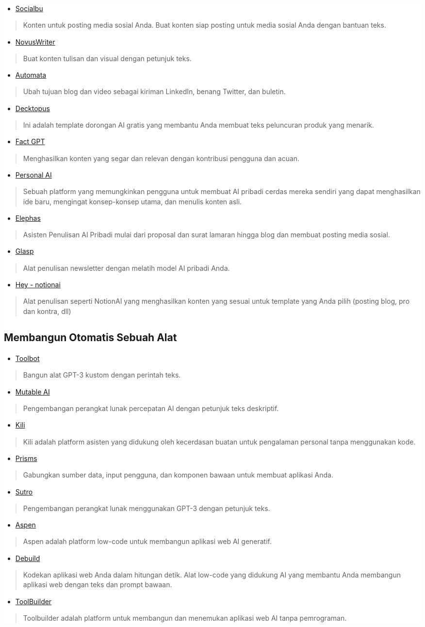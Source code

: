 - [Socialbu](https://socialbu.com/tools/generate-posts)
> Konten untuk posting media sosial Anda. Buat konten siap posting untuk media sosial Anda dengan bantuan teks.

- [NovusWriter](https://novuswriter.ai/)
> Buat konten tulisan dan visual dengan petunjuk teks.

- [Automata](https://byautomata.io/)
> Ubah tujuan blog dan video sebagai kiriman LinkedIn, benang Twitter, dan buletin.

- [Decktopus](https://www.decktopus.com/)
> Ini adalah template dorongan AI gratis yang membantu Anda membuat teks peluncuran produk yang menarik.

- [Fact GPT](https://www.longshot.ai/features/longshot-fact-gpt)
> Menghasilkan konten yang segar dan relevan dengan kontribusi pengguna dan acuan.

- [Personal AI](https://www.personal.ai/)
> Sebuah platform yang memungkinkan pengguna untuk membuat AI pribadi cerdas mereka sendiri yang dapat menghasilkan ide baru, mengingat konsep-konsep utama, dan menulis konten asli.

- [Elephas](https://elephas.app/)
> Asisten Penulisan AI Pribadi mulai dari proposal dan surat lamaran hingga blog dan membuat posting media sosial.

- [Glasp](https://glasp.co/ai-writing)
> Alat penulisan newsletter dengan melatih model AI pribadi Anda.

- [Hey - notionai](http://hey.technonia.com/notionai/)
> Alat penulisan seperti NotionAI yang menghasilkan konten yang sesuai untuk template yang Anda pilih (posting blog, pro dan kontra, dll)

## Membangun Otomatis Sebuah Alat

- [Toolbot](https://toolbot.ai)
> Bangun alat GPT-3 kustom dengan perintah teks.

- [Mutable AI](https://mutable.ai/)
> Pengembangan perangkat lunak percepatan AI dengan petunjuk teks deskriptif.

- [Kili](https://www.kili.so/)
> Kili adalah platform asisten yang didukung oleh kecerdasan buatan untuk pengalaman personal tanpa menggunakan kode.

- [Prisms](https://prisms.ai/)
> Gabungkan sumber data, input pengguna, dan komponen bawaan untuk membuat aplikasi Anda.

- [Sutro](https://withsutro.com/)
> Pengembangan perangkat lunak menggunakan GPT-3 dengan petunjuk teks.

- [Aspen](https://www.getaspenai.com/)
> Aspen adalah platform low-code untuk membangun aplikasi web AI generatif.

- [Debuild](https://debuild.app/)
> Kodekan aplikasi web Anda dalam hitungan detik. Alat low-code yang didukung AI yang membantu Anda membangun aplikasi web dengan teks dan prompt bawaan.

- [ToolBuilder](https://toolbuilder.ai/)
> Toolbuilder adalah platform untuk membangun dan menemukan aplikasi web AI tanpa pemrograman.
